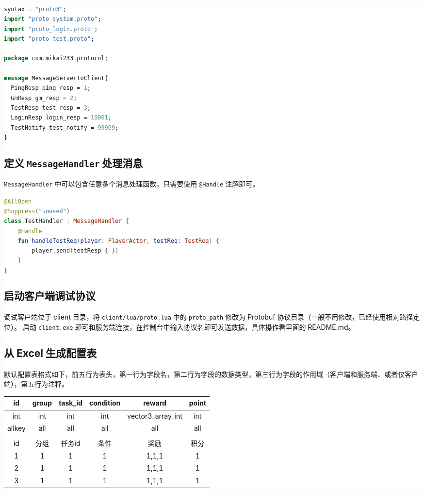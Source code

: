 ```protobuf
syntax = "proto3";
import "proto_system.proto";
import "proto_login.proto";
import "proto_test.proto";

package com.mikai233.protocol;

message MessageServerToClient{
  PingResp ping_resp = 1;
  GmResp gm_resp = 2;
  TestResp test_resp = 3;
  LoginResp login_resp = 10001;
  TestNotify test_notify = 99999;
}
```

## 定义 `MessageHandler` 处理消息

`MessageHandler` 中可以包含任意多个消息处理函数，只需要使用 `@Handle` 注解即可。

```kotlin
@AllOpen
@Suppress("unused")
class TestHandler : MessageHandler {
    @Handle
    fun handleTestReq(player: PlayerActor, testReq: TestReq) {
        player.send(testResp { })
    }
}
```

## 启动客户端调试协议

调试客户端位于 client 目录，将 `client/lua/proto.lua` 中的 `proto_path` 修改为 Protobuf 协议目录（一般不用修改，已经使用相对路径定位）。
启动 `client.exe` 即可和服务端连接，在控制台中输入协议名即可发送数据，具体操作看里面的 README.md。

## 从 Excel 生成配置表

默认配置表格式如下，前五行为表头，第一行为字段名，第二行为字段的数据类型，第三行为字段的作用域（客户端和服务端、或者仅客户端），第五行为注释。

| **id** | **group** | **task_id** | **condition** |    **reward**     | **point** |
|:------:|:---------:|:-----------:|:-------------:|:-----------------:|:---------:|
|  int   |    int    |     int     |      int      | vector3_array_int |    int    |
| allkey |    all    |     all     |      all      |        all        |    all    |
|        |           |             |               |                   |           |
|   id   |    分组     |    任务id     |      条件       |        奖励         |    积分     |
|   1    |     1     |      1      |       1       |       1,1,1       |     1     |
|   2    |     1     |      1      |       1       |       1,1,1       |     1     |
|   3    |     1     |      1      |       1       |       1,1,1       |     1     |
